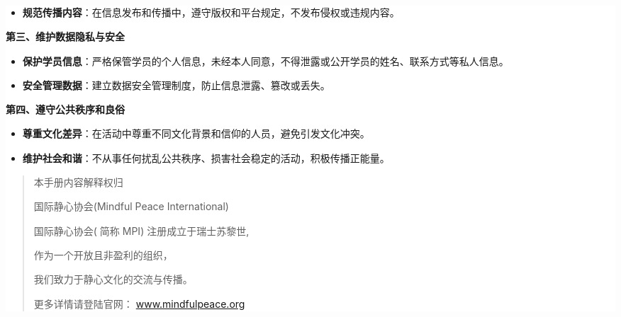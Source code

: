- **规范传播内容**：在信息发布和传播中，遵守版权和平台规定，不发布侵权或违规内容。

**第三、维护数据隐私与安全**

- **保护学员信息**：严格保管学员的个人信息，未经本人同意，不得泄露或公开学员的姓名、联系方式等私人信息。

- **安全管理数据**：建立数据安全管理制度，防止信息泄露、篡改或丢失。

**第四、遵守公共秩序和良俗**

- **尊重文化差异**：在活动中尊重不同文化背景和信仰的人员，避免引发文化冲突。

- **维护社会和谐**：不从事任何扰乱公共秩序、损害社会稳定的活动，积极传播正能量。

> 本手册内容解释权归
>
> 国际静心协会(Mindful Peace International)
>
> 国际静心协会( 简称 MPI) 注册成立于瑞士苏黎世,
>
> 作为一个开放且非盈利的组织，
>
> 我们致力于静心文化的交流与传播。
>
> 更多详情请登陆官网： www.mindfulpeace.org
